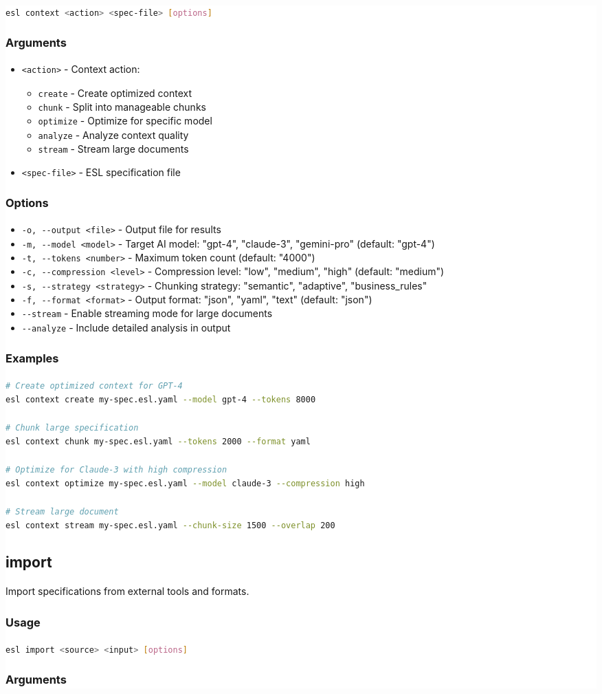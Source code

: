 ```bash
esl context <action> <spec-file> [options]
```

### Arguments

- `<action>` - Context action:
  - `create` - Create optimized context
  - `chunk` - Split into manageable chunks
  - `optimize` - Optimize for specific model
  - `analyze` - Analyze context quality
  - `stream` - Stream large documents

- `<spec-file>` - ESL specification file

### Options

- `-o, --output <file>` - Output file for results
- `-m, --model <model>` - Target AI model: "gpt-4", "claude-3", "gemini-pro" (default: "gpt-4")
- `-t, --tokens <number>` - Maximum token count (default: "4000")
- `-c, --compression <level>` - Compression level: "low", "medium", "high" (default: "medium")
- `-s, --strategy <strategy>` - Chunking strategy: "semantic", "adaptive", "business_rules"
- `-f, --format <format>` - Output format: "json", "yaml", "text" (default: "json")
- `--stream` - Enable streaming mode for large documents
- `--analyze` - Include detailed analysis in output

### Examples

```bash
# Create optimized context for GPT-4
esl context create my-spec.esl.yaml --model gpt-4 --tokens 8000

# Chunk large specification
esl context chunk my-spec.esl.yaml --tokens 2000 --format yaml

# Optimize for Claude-3 with high compression
esl context optimize my-spec.esl.yaml --model claude-3 --compression high

# Stream large document
esl context stream my-spec.esl.yaml --chunk-size 1500 --overlap 200
```

## import

Import specifications from external tools and formats.

### Usage

```bash
esl import <source> <input> [options]
```

### Arguments
